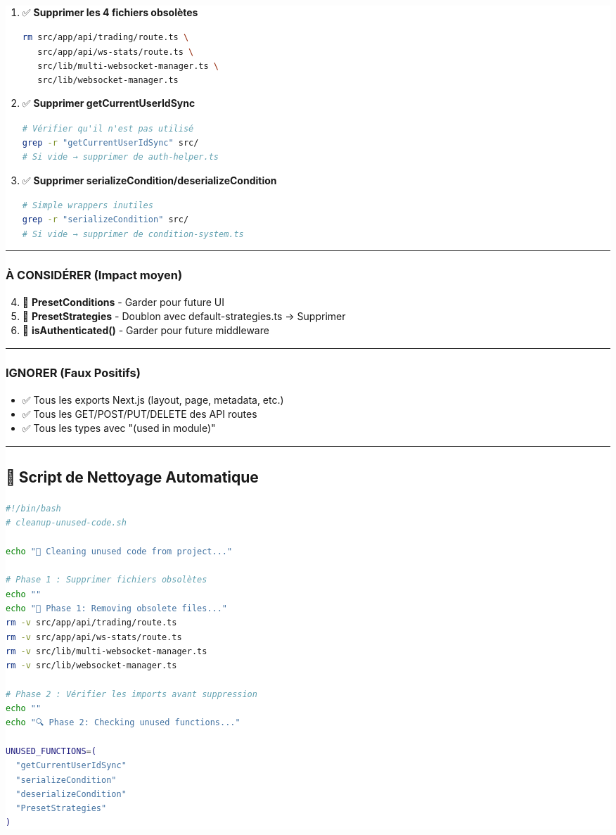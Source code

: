 1. ✅ **Supprimer les 4 fichiers obsolètes**
   ```bash
   rm src/app/api/trading/route.ts \
      src/app/api/ws-stats/route.ts \
      src/lib/multi-websocket-manager.ts \
      src/lib/websocket-manager.ts
   ```

2. ✅ **Supprimer getCurrentUserIdSync**
   ```bash
   # Vérifier qu'il n'est pas utilisé
   grep -r "getCurrentUserIdSync" src/
   # Si vide → supprimer de auth-helper.ts
   ```

3. ✅ **Supprimer serializeCondition/deserializeCondition**
   ```bash
   # Simple wrappers inutiles
   grep -r "serializeCondition" src/
   # Si vide → supprimer de condition-system.ts
   ```

---

### **À CONSIDÉRER** (Impact moyen)

4. 🤔 **PresetConditions** - Garder pour future UI
5. 🤔 **PresetStrategies** - Doublon avec default-strategies.ts → Supprimer
6. 🤔 **isAuthenticated()** - Garder pour future middleware

---

### **IGNORER** (Faux Positifs)

- ✅ Tous les exports Next.js (layout, page, metadata, etc.)
- ✅ Tous les GET/POST/PUT/DELETE des API routes
- ✅ Tous les types avec "(used in module)"

---

## 📝 Script de Nettoyage Automatique

```bash
#!/bin/bash
# cleanup-unused-code.sh

echo "🧹 Cleaning unused code from project..."

# Phase 1 : Supprimer fichiers obsolètes
echo ""
echo "📁 Phase 1: Removing obsolete files..."
rm -v src/app/api/trading/route.ts
rm -v src/app/api/ws-stats/route.ts
rm -v src/lib/multi-websocket-manager.ts
rm -v src/lib/websocket-manager.ts

# Phase 2 : Vérifier les imports avant suppression
echo ""
echo "🔍 Phase 2: Checking unused functions..."

UNUSED_FUNCTIONS=(
  "getCurrentUserIdSync"
  "serializeCondition"
  "deserializeCondition"
  "PresetStrategies"
)

```